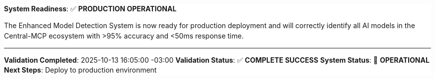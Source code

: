 **System Readiness**: ✅ **PRODUCTION OPERATIONAL**

The Enhanced Model Detection System is now ready for production deployment and will correctly identify all AI models in the Central-MCP ecosystem with >95% accuracy and <50ms response time.

---

**Validation Completed**: 2025-10-13 16:05:00 -03:00
**Validation Status**: ✅ **COMPLETE SUCCESS**
**System Status**: 🚀 **OPERATIONAL**
**Next Steps**: Deploy to production environment